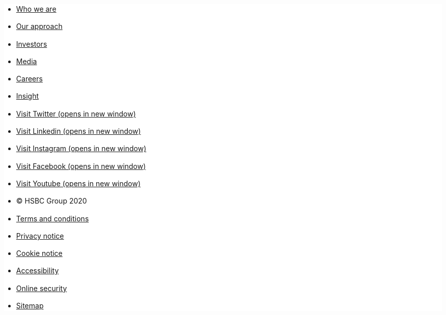 *   [Who we are](https://www.hsbc.com/who-we-are)
*   [Our approach](https://www.hsbc.com/our-approach)
*   [Investors](https://www.hsbc.com/investors)
*   [Media](https://www.hsbc.com/media)
*   [Careers](https://www.hsbc.com/careers)
*   [Insight](https://www.hsbc.com/insight)

*   [Visit Twitter (opens in new window)](https://twitter.com/HSBC)
*   [Visit Linkedin (opens in new window)](https://www.linkedin.com/company/hsbc)
*   [Visit Instagram (opens in new window)](https://www.instagram.com/hsbc/)
*   [Visit Facebook (opens in new window)](https://www.facebook.com/HSBC/)
*   [Visit Youtube (opens in new window)](https://www.youtube.com/HSBC)

*   © HSBC Group 2020
*   [Terms and conditions](https://www.hsbc.com/terms-and-conditions)
*   [Privacy notice](https://www.hsbc.com/privacy-notice)
*   [Cookie notice](https://www.hsbc.com/cookie-notice)
*   [Accessibility](https://www.hsbc.com/accessibility)
*   [Online security](https://www.hsbc.com/online-security)
*   [Sitemap](https://www.hsbc.com/sitemap)
